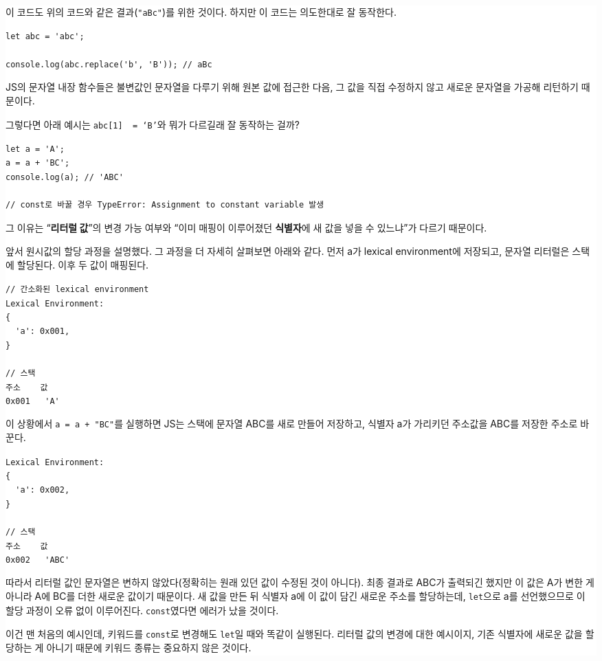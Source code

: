 이 코드도 위의 코드와 같은 결과(`"aBc"`)를 위한 것이다. 하지만 이 코드는 의도한대로 잘 동작한다.

```tsx
let abc = 'abc';

console.log(abc.replace('b', 'B')); // aBc
```

JS의 문자열 내장 함수들은 불변값인 문자열을 다루기 위해 원본 값에 접근한 다음, 그 값을 직접 수정하지 않고 새로운 문자열을 가공해 리턴하기 때문이다.  

그렇다면 아래 예시는 `abc[1]  = ‘B’`와 뭐가 다르길래 잘 동작하는 걸까?

```tsx
let a = 'A';
a = a + 'BC';
console.log(a); // 'ABC'

// const로 바꿀 경우 TypeError: Assignment to constant variable 발생
```

그 이유는 “**리터럴 값**”의 변경 가능 여부와 “이미 매핑이 이루어졌던 **식별자**에 새 값을 넣을 수 있느냐”가 다르기 때문이다. 

앞서 원시값의 할당 과정을 설명했다. 그 과정을 더 자세히 살펴보면 아래와 같다.
먼저 a가 lexical environment에 저장되고, 문자열 리터럴은 스택에 할당된다. 이후 두 값이 매핑된다.

```tsx
// 간소화된 lexical environment 
Lexical Environment:
{
  'a': 0x001, 
}

// 스택 
주소    값
0x001   'A'
```

이 상황에서 `a = a + "BC"`를 실행하면 JS는 스택에 문자열 ABC를 새로 만들어 저장하고, 식별자 a가 가리키던 주소값을 ABC를 저장한 주소로 바꾼다. 

```tsx
Lexical Environment:
{
  'a': 0x002, 
}

// 스택 
주소    값
0x002   'ABC'
```

따라서 리터럴 값인 문자열은 변하지 않았다(정확히는 원래 있던 값이 수정된 것이 아니다). 최종 결과로 ABC가 출력되긴 했지만 이 값은 A가 변한 게 아니라 A에 BC를 더한 새로운 값이기 때문이다.
새 값을 만든 뒤 식별자 a에 이 값이 담긴 새로운 주소를 할당하는데, `let`으로 a를 선언했으므로 이 할당 과정이 오류 없이 이루어진다. `const`였다면 에러가 났을 것이다. 

이건 맨 처음의 예시인데, 키워드를 `const`로 변경해도 `let`일 때와 똑같이 실행된다. 리터럴 값의 변경에 대한 예시이지, 기존 식별자에 새로운 값을 할당하는 게 아니기 때문에 키워드 종류는 중요하지 않은 것이다.
